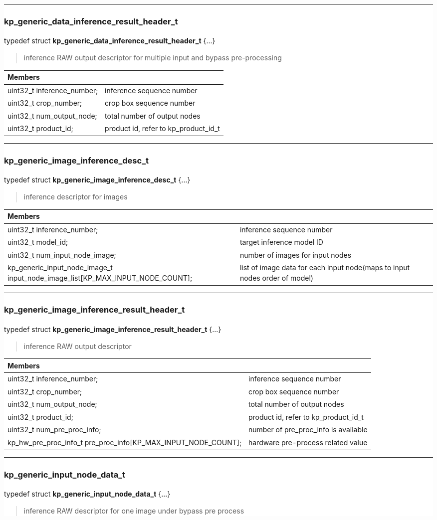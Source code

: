 
---
### **kp_generic_data_inference_result_header_t**
typedef struct **kp_generic_data_inference_result_header_t** {...}
> inference RAW output descriptor for multiple input and bypass pre-processing

|Members| |
|:---|:--- |
|uint32_t inference_number;| inference sequence number |
|uint32_t crop_number;| crop box sequence number |
|uint32_t num_output_node;| total number of output nodes |
|uint32_t product_id;| product id, refer to kp_product_id_t |


---
### **kp_generic_image_inference_desc_t**
typedef struct **kp_generic_image_inference_desc_t** {...}
> inference descriptor for images

|Members| |
|:---|:--- |
|uint32_t inference_number;| inference sequence number |
|uint32_t model_id;| target inference model ID |
|uint32_t num_input_node_image;| number of images for input nodes |
|kp_generic_input_node_image_t input_node_image_list[KP_MAX_INPUT_NODE_COUNT];| list of image data for each input node(maps to input nodes order of model) |


---
### **kp_generic_image_inference_result_header_t**
typedef struct **kp_generic_image_inference_result_header_t** {...}
> inference RAW output descriptor

|Members| |
|:---|:--- |
|uint32_t inference_number;| inference sequence number |
|uint32_t crop_number;| crop box sequence number |
|uint32_t num_output_node;| total number of output nodes |
|uint32_t product_id;| product id, refer to kp_product_id_t |
|uint32_t num_pre_proc_info;| number of pre_proc_info is available |
|kp_hw_pre_proc_info_t pre_proc_info[KP_MAX_INPUT_NODE_COUNT];| hardware pre-process related value |


---
### **kp_generic_input_node_data_t**
typedef struct **kp_generic_input_node_data_t** {...}
> inference RAW descriptor for one image under bypass pre process
